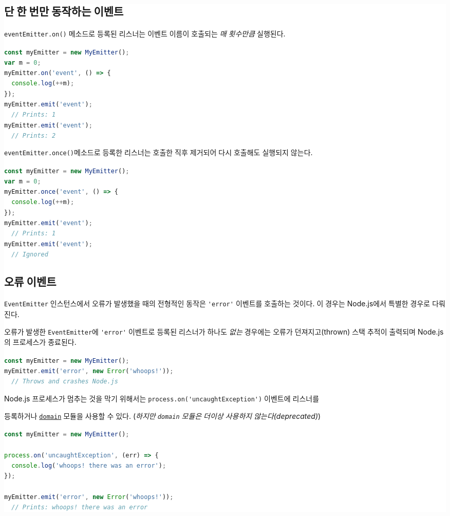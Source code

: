 ## 단 한 번만 동작하는 이벤트

`eventEmitter.on()` 메소드로 등록된 리스너는 이벤트 이름이 호출되는 _매 횟수만큼_ 실행된다.

```js
const myEmitter = new MyEmitter();
var m = 0;
myEmitter.on('event', () => {
  console.log(++m);
});
myEmitter.emit('event');
  // Prints: 1
myEmitter.emit('event');
  // Prints: 2
```

`eventEmitter.once()`메소드로 등록한 리스너는 호출한 직후 제거되어 다시 호출해도 실행되지 않는다.

```js
const myEmitter = new MyEmitter();
var m = 0;
myEmitter.once('event', () => {
  console.log(++m);
});
myEmitter.emit('event');
  // Prints: 1
myEmitter.emit('event');
  // Ignored
```

## 오류 이벤트

`EventEmitter` 인스턴스에서 오류가 발생했을 때의 전형적인 동작은 `'error'` 이벤트를 호출하는 것이다. 이 경우는 Node.js에서 특별한 경우로 다뤄진다.

오류가 발생한 `EventEmitter`에 `'error'` 이벤트로 등록된 리스너가 하나도 _없는_ 경우에는 오류가 던져지고(thrown) 스택 추적이 출력되며 Node.js의 프로세스가 종료된다.

```js
const myEmitter = new MyEmitter();
myEmitter.emit('error', new Error('whoops!'));
  // Throws and crashes Node.js
```

Node.js 프로세스가 멈추는 것을 막기 위해서는 `process.on('uncaughtException')` 이벤트에 리스너를
  
등록하거나 [`domain`][6] 모듈을 사용할 수 있다. (_하지만 `domain` 모듈은 더이상 사용하지 않는다(deprecated)_)

```js
const myEmitter = new MyEmitter();

process.on('uncaughtException', (err) => {
  console.log('whoops! there was an error');
});

myEmitter.emit('error', new Error('whoops!'));
  // Prints: whoops! there was an error
```


 [1]: https://github.com/Olical/EventEmitter
 [2]: https://nodejs.org/dist/v5.5.0/docs/api/events.html
 [3]: https://nodejs.org/dist/v5.5.0/docs/api/net.html#net_class_net_server
 [4]: https://nodejs.org/dist/v5.5.0/docs/api/fs.html#fs_class_fs_readstream
 [5]: https://nodejs.org/dist/v5.5.0/docs/api/stream.html
 [6]: https://nodejs.org/dist/v5.5.0/docs/api/domain.html
 [7]: https://nodejs.org/dist/v5.5.0/docs/api/events.html#events_emitter_listenercount_event
 [8]: https://nodejs.org/dist/v5.5.0/docs/api/events.html#events_emitter_setmaxlisteners_n
 [9]: https://nodejs.org/dist/v5.5.0/docs/api/events.html#events_eventemitter_defaultmaxlisteners
